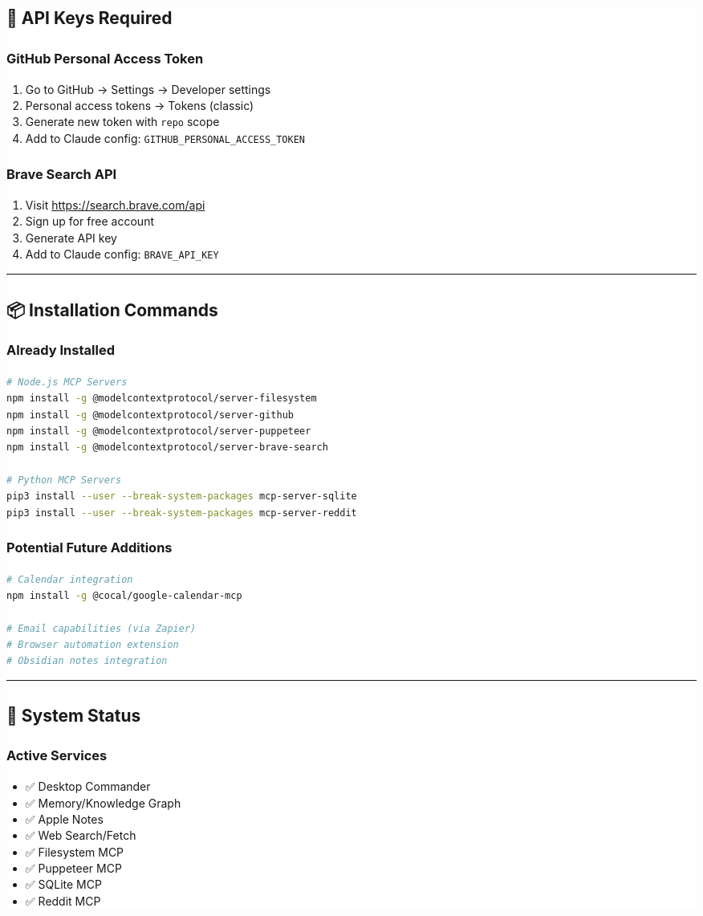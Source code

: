 
## 🔑 API Keys Required

### GitHub Personal Access Token
1. Go to GitHub → Settings → Developer settings
2. Personal access tokens → Tokens (classic)
3. Generate new token with `repo` scope
4. Add to Claude config: `GITHUB_PERSONAL_ACCESS_TOKEN`

### Brave Search API
1. Visit https://search.brave.com/api
2. Sign up for free account
3. Generate API key
4. Add to Claude config: `BRAVE_API_KEY`

---

## 📦 Installation Commands

### Already Installed
```bash
# Node.js MCP Servers
npm install -g @modelcontextprotocol/server-filesystem
npm install -g @modelcontextprotocol/server-github
npm install -g @modelcontextprotocol/server-puppeteer
npm install -g @modelcontextprotocol/server-brave-search

# Python MCP Servers
pip3 install --user --break-system-packages mcp-server-sqlite
pip3 install --user --break-system-packages mcp-server-reddit
```

### Potential Future Additions
```bash
# Calendar integration
npm install -g @cocal/google-calendar-mcp

# Email capabilities (via Zapier)
# Browser automation extension
# Obsidian notes integration
```

---

## 🚦 System Status

### Active Services
- ✅ Desktop Commander
- ✅ Memory/Knowledge Graph
- ✅ Apple Notes
- ✅ Web Search/Fetch
- ✅ Filesystem MCP
- ✅ Puppeteer MCP
- ✅ SQLite MCP
- ✅ Reddit MCP
